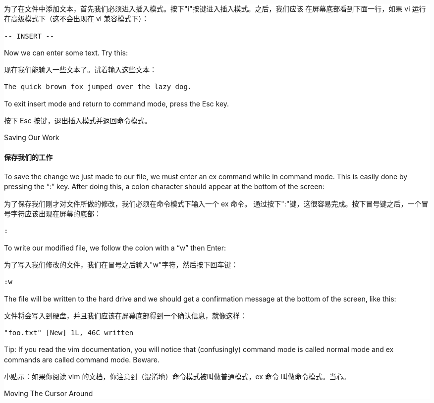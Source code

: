 为了在文件中添加文本，首先我们必须进入插入模式。按下"i"按键进入插入模式。之后，我们应该
在屏幕底部看到下面一行，如果 vi 运行在高级模式下（这不会出现在 vi 兼容模式下）：

<div class="code"><pre>
<tt>-- INSERT --</tt>
</pre></div>

Now we can enter some text. Try this:

现在我们能输入一些文本了。试着输入这些文本：

<div class="code"><pre>
<tt>The quick brown fox jumped over the lazy dog.</tt>
</pre></div>

To exit insert mode and return to command mode, press the Esc key.

按下 Esc 按键，退出插入模式并返回命令模式。

Saving Our Work

#### 保存我们的工作

To save the change we just made to our file, we must enter an ex command while in
command mode. This is easily done by pressing the “:” key. After doing this, a colon
character should appear at the bottom of the screen:

为了保存我们刚才对文件所做的修改，我们必须在命令模式下输入一个 ex 命令。
通过按下":"键，这很容易完成。按下冒号键之后，一个冒号字符应该出现在屏幕的底部：

<div class="code"><pre>
<tt>:</tt>
</pre></div>

To write our modified file, we follow the colon with a “w” then Enter:

为了写入我们修改的文件，我们在冒号之后输入"w"字符，然后按下回车键：

<div class="code"><pre>
<tt>:w</tt>
</pre></div>

The file will be written to the hard drive and we should get a confirmation message at the
bottom of the screen, like this:

文件将会写入到硬盘，并且我们应该在屏幕底部得到一个确认信息，就像这样：

<div class="code"><pre>
<tt>"foo.txt" [New] 1L, 46C written</tt>
</pre></div>

Tip: If you read the vim documentation, you will notice that (confusingly)
command mode is called normal mode and ex commands are called command
mode. Beware.

小贴示：如果你阅读 vim 的文档，你注意到（混淆地）命令模式被叫做普通模式，ex 命令
叫做命令模式。当心。

Moving The Cursor Around
